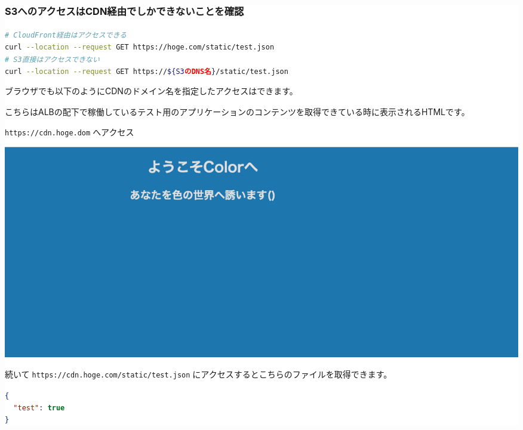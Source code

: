 ### S3へのアクセスはCDN経由でしかできないことを確認

```bash
# CloudFront経由はアクセスできる
curl --location --request GET https://hoge.com/static/test.json
# S3直接はアクセスできない
curl --location --request GET https://${S3のDNS名}/static/test.json
```

ブラウザでも以下のようにCDNのドメイン名を指定したアクセスはできます。

こちらはALBの配下で稼働しているテスト用のアプリケーションのコンテンツを取得できている時に表示されるHTMLです。

`https://cdn.hoge.dom` へアクセス

![アプリのイメージ](/images/waf_cloudfront/browser_alb.png)

続いて `https://cdn.hoge.com/static/test.json` にアクセスするとこちらのファイルを取得できます。

```json
{
  "test": true
}
```

